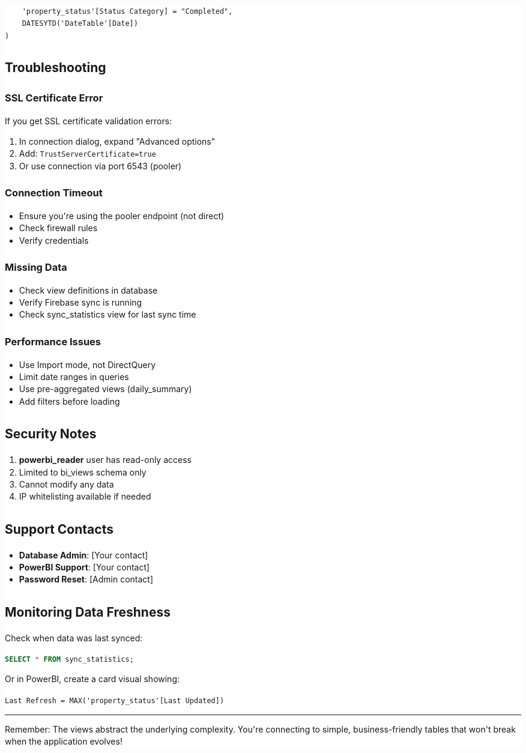 ```DAX
    'property_status'[Status Category] = "Completed",
    DATESYTD('DateTable'[Date])
)
```

## Troubleshooting

### SSL Certificate Error
If you get SSL certificate validation errors:
1. In connection dialog, expand "Advanced options"
2. Add: `TrustServerCertificate=true`
3. Or use connection via port 6543 (pooler)

### Connection Timeout
- Ensure you're using the pooler endpoint (not direct)
- Check firewall rules
- Verify credentials

### Missing Data
- Check view definitions in database
- Verify Firebase sync is running
- Check sync_statistics view for last sync time

### Performance Issues
- Use Import mode, not DirectQuery
- Limit date ranges in queries
- Use pre-aggregated views (daily_summary)
- Add filters before loading

## Security Notes

1. **powerbi_reader** user has read-only access
2. Limited to bi_views schema only
3. Cannot modify any data
4. IP whitelisting available if needed

## Support Contacts

- **Database Admin**: [Your contact]
- **PowerBI Support**: [Your contact]
- **Password Reset**: [Admin contact]

## Monitoring Data Freshness

Check when data was last synced:
```sql
SELECT * FROM sync_statistics;
```

Or in PowerBI, create a card visual showing:
```DAX
Last Refresh = MAX('property_status'[Last Updated])
```

---

Remember: The views abstract the underlying complexity. You're connecting to simple, business-friendly tables that won't break when the application evolves!